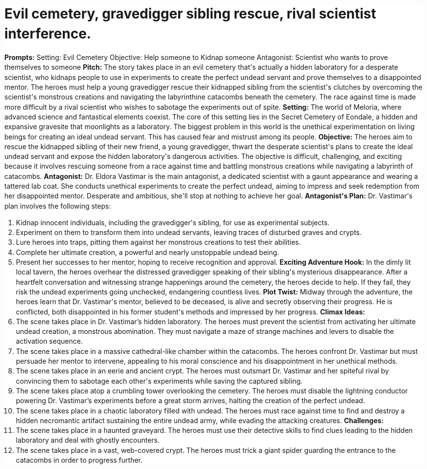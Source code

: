 # Evil cemetery, gravedigger sibling rescue, rival scientist interference.
**Prompts:**
Setting: Evil Cemetery
Objective: Help someone to Kidnap someone
Antagonist: Scientist who wants to prove themselves to someone
**Pitch:** The story takes place in an evil cemetery that's actually a hidden laboratory for a desperate scientist, who kidnaps people to use in experiments to create the perfect undead servant and prove themselves to a disappointed mentor. The heroes must help a young gravedigger rescue their kidnapped sibling from the scientist's clutches by overcoming the scientist's monstrous creations and navigating the labyrinthine catacombs beneath the cemetery. The race against time is made more difficult by a rival scientist who wishes to sabotage the experiments out of spite.
**Setting:** The world of Meloria, where advanced science and fantastical elements coexist. The core of this setting lies in the Secret Cemetery of Eondale, a hidden and expansive gravesite that moonlights as a laboratory. The biggest problem in this world is the unethical experimentation on living beings for creating an ideal undead servant. This has caused fear and mistrust among its people.
**Objective:** The heroes aim to rescue the kidnapped sibling of their new friend, a young gravedigger, thwart the desperate scientist's plans to create the ideal undead servant and expose the hidden laboratory's dangerous activities. The objective is difficult, challenging, and exciting because it involves rescuing someone from a race against time and battling monstrous creations while navigating a labyrinth of catacombs.
**Antagonist:** Dr. Eldora Vastimar is the main antagonist, a dedicated scientist with a gaunt appearance and wearing a tattered lab coat. She conducts unethical experiments to create the perfect undead, aiming to impress and seek redemption from her disappointed mentor. Desperate and ambitious, she'll stop at nothing to achieve her goal.
**Antagonist's Plan:** Dr. Vastimar's plan involves the following steps:
1. Kidnap innocent individuals, including the gravedigger's sibling, for use as experimental subjects.
2. Experiment on them to transform them into undead servants, leaving traces of disturbed graves and crypts.
3. Lure heroes into traps, pitting them against her monstrous creations to test their abilities.
4. Complete her ultimate creation, a powerful and nearly unstoppable undead being.
5. Present her successes to her mentor, hoping to receive recognition and approval.
**Exciting Adventure Hook:** In the dimly lit local tavern, the heroes overhear the distressed gravedigger speaking of their sibling's mysterious disappearance. After a heartfelt conversation and witnessing strange happenings around the cemetery, the heroes decide to help. If they fail, they risk the undead experiments going unchecked, endangering countless lives.
**Plot Twist:** Midway through the adventure, the heroes learn that Dr. Vastimar's mentor, believed to be deceased, is alive and secretly observing their progress. He is conflicted, both disappointed in his former student's methods and impressed by her progress.
**Climax Ideas:**
1. The scene takes place in Dr. Vastimar’s hidden laboratory. The heroes must prevent the scientist from activating her ultimate undead creation, a monstrous abomination. They must navigate a maze of strange machines and levers to disable the activation sequence.
2. The scene takes place in a massive cathedral-like chamber within the catacombs. The heroes confront Dr. Vastimar but must persuade her mentor to intervene, appealing to his moral conscience and his disappointment in her unethical methods.
3. The scene takes place in an eerie and ancient crypt. The heroes must outsmart Dr. Vastimar and her spiteful rival by convincing them to sabotage each other's experiments while saving the captured sibling.
4. The scene takes place atop a crumbling tower overlooking the cemetery. The heroes must disable the lightning conductor powering Dr. Vastimar’s experiments before a great storm arrives, halting the creation of the perfect undead.
5. The scene takes place in a chaotic laboratory filled with undead. The heroes must race against time to find and destroy a hidden necromantic artifact sustaining the entire undead army, while evading the attacking creatures.
**Challenges:**
1. The scene takes place in a haunted graveyard. The heroes must use their detective skills to find clues leading to the hidden laboratory and deal with ghostly encounters.
2. The scene takes place in a vast, web-covered crypt. The heroes must trick a giant spider guarding the entrance to the catacombs in order to progress further.